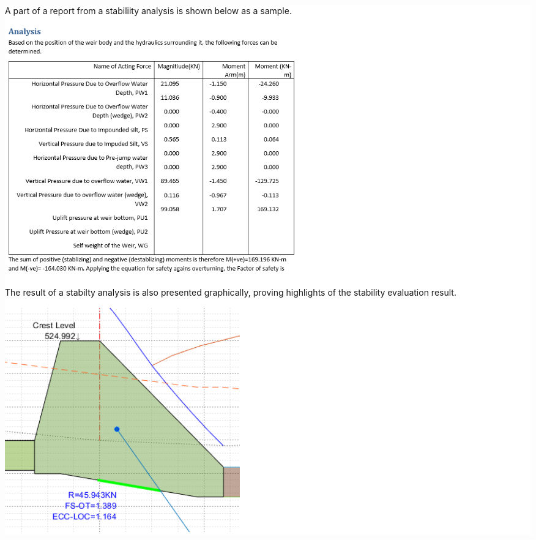 A part of a report from a stabiliity analysis is shown below as a sample.

<img src="./media/Image53.png" style="width:5in">

The result of a stabilty analysis is also presented graphically, proving highlights of the stability evaluation result.

<img src="./media/Image54.png" style="width:4in">

